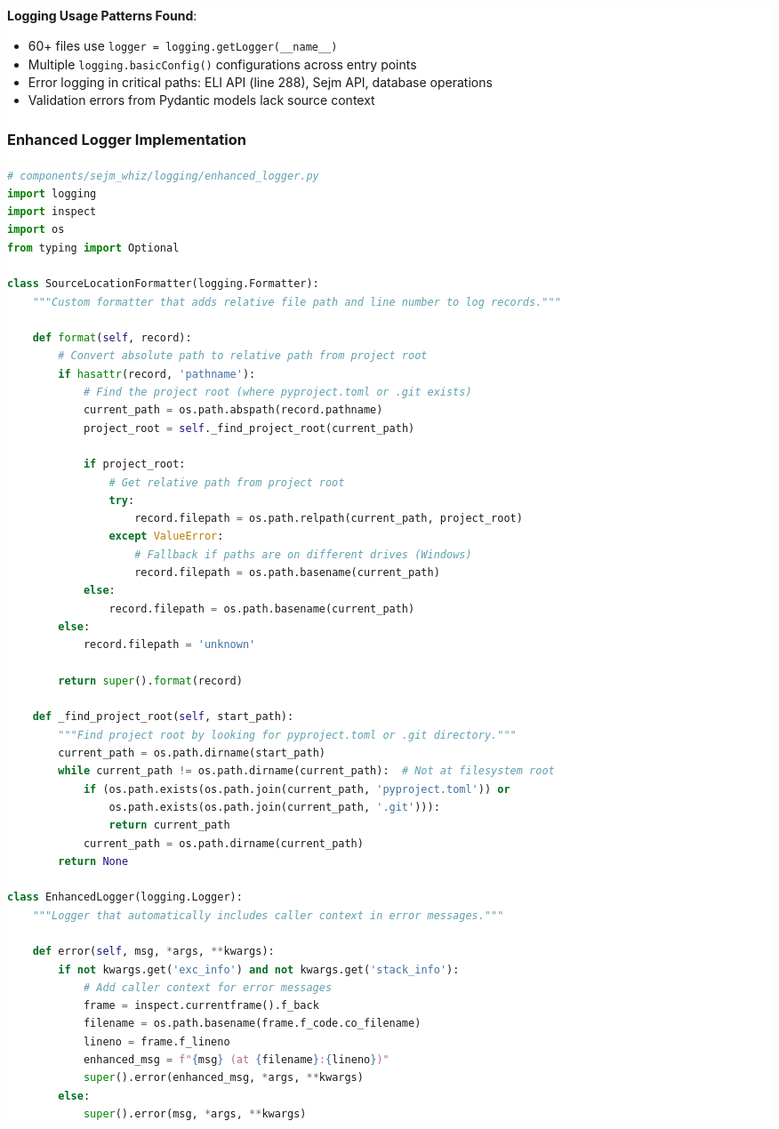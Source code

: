**Logging Usage Patterns Found**:
- 60+ files use `logger = logging.getLogger(__name__)`
- Multiple `logging.basicConfig()` configurations across entry points
- Error logging in critical paths: ELI API (line 288), Sejm API, database operations
- Validation errors from Pydantic models lack source context

### Enhanced Logger Implementation

```python
# components/sejm_whiz/logging/enhanced_logger.py
import logging
import inspect
import os
from typing import Optional

class SourceLocationFormatter(logging.Formatter):
    """Custom formatter that adds relative file path and line number to log records."""
    
    def format(self, record):
        # Convert absolute path to relative path from project root
        if hasattr(record, 'pathname'):
            # Find the project root (where pyproject.toml or .git exists)
            current_path = os.path.abspath(record.pathname)
            project_root = self._find_project_root(current_path)
            
            if project_root:
                # Get relative path from project root
                try:
                    record.filepath = os.path.relpath(current_path, project_root)
                except ValueError:
                    # Fallback if paths are on different drives (Windows)
                    record.filepath = os.path.basename(current_path)
            else:
                record.filepath = os.path.basename(current_path)
        else:
            record.filepath = 'unknown'
            
        return super().format(record)
    
    def _find_project_root(self, start_path):
        """Find project root by looking for pyproject.toml or .git directory."""
        current_path = os.path.dirname(start_path)
        while current_path != os.path.dirname(current_path):  # Not at filesystem root
            if (os.path.exists(os.path.join(current_path, 'pyproject.toml')) or 
                os.path.exists(os.path.join(current_path, '.git'))):
                return current_path
            current_path = os.path.dirname(current_path)
        return None

class EnhancedLogger(logging.Logger):
    """Logger that automatically includes caller context in error messages."""
    
    def error(self, msg, *args, **kwargs):
        if not kwargs.get('exc_info') and not kwargs.get('stack_info'):
            # Add caller context for error messages
            frame = inspect.currentframe().f_back
            filename = os.path.basename(frame.f_code.co_filename)
            lineno = frame.f_lineno
            enhanced_msg = f"{msg} (at {filename}:{lineno})"
            super().error(enhanced_msg, *args, **kwargs)
        else:
            super().error(msg, *args, **kwargs)

```